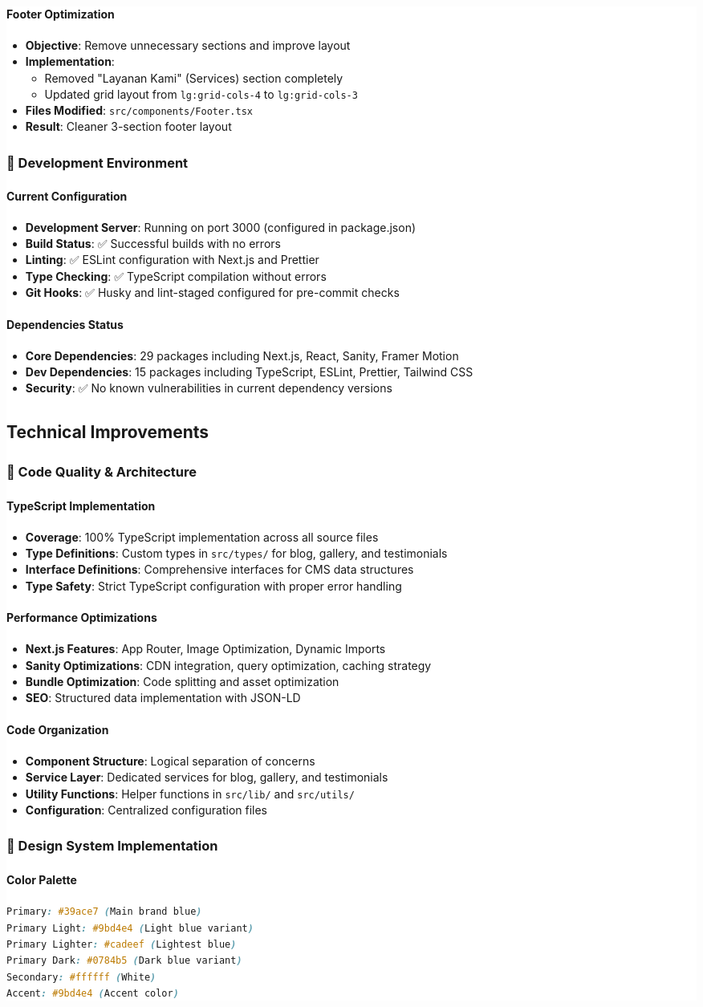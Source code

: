 #### Footer Optimization
- **Objective**: Remove unnecessary sections and improve layout
- **Implementation**:
  - Removed "Layanan Kami" (Services) section completely
  - Updated grid layout from `lg:grid-cols-4` to `lg:grid-cols-3`
- **Files Modified**: `src/components/Footer.tsx`
- **Result**: Cleaner 3-section footer layout

### 📱 Development Environment

#### Current Configuration
- **Development Server**: Running on port 3000 (configured in package.json)
- **Build Status**: ✅ Successful builds with no errors
- **Linting**: ✅ ESLint configuration with Next.js and Prettier
- **Type Checking**: ✅ TypeScript compilation without errors
- **Git Hooks**: ✅ Husky and lint-staged configured for pre-commit checks

#### Dependencies Status
- **Core Dependencies**: 29 packages including Next.js, React, Sanity, Framer Motion
- **Dev Dependencies**: 15 packages including TypeScript, ESLint, Prettier, Tailwind CSS
- **Security**: ✅ No known vulnerabilities in current dependency versions

## Technical Improvements

### 🔧 Code Quality & Architecture

#### TypeScript Implementation
- **Coverage**: 100% TypeScript implementation across all source files
- **Type Definitions**: Custom types in `src/types/` for blog, gallery, and testimonials
- **Interface Definitions**: Comprehensive interfaces for CMS data structures
- **Type Safety**: Strict TypeScript configuration with proper error handling

#### Performance Optimizations
- **Next.js Features**: App Router, Image Optimization, Dynamic Imports
- **Sanity Optimizations**: CDN integration, query optimization, caching strategy
- **Bundle Optimization**: Code splitting and asset optimization
- **SEO**: Structured data implementation with JSON-LD

#### Code Organization
- **Component Structure**: Logical separation of concerns
- **Service Layer**: Dedicated services for blog, gallery, and testimonials
- **Utility Functions**: Helper functions in `src/lib/` and `src/utils/`
- **Configuration**: Centralized configuration files

### 🎯 Design System Implementation

#### Color Palette
```css
Primary: #39ace7 (Main brand blue)
Primary Light: #9bd4e4 (Light blue variant)
Primary Lighter: #cadeef (Lightest blue)
Primary Dark: #0784b5 (Dark blue variant)
Secondary: #ffffff (White)
Accent: #9bd4e4 (Accent color)
```
